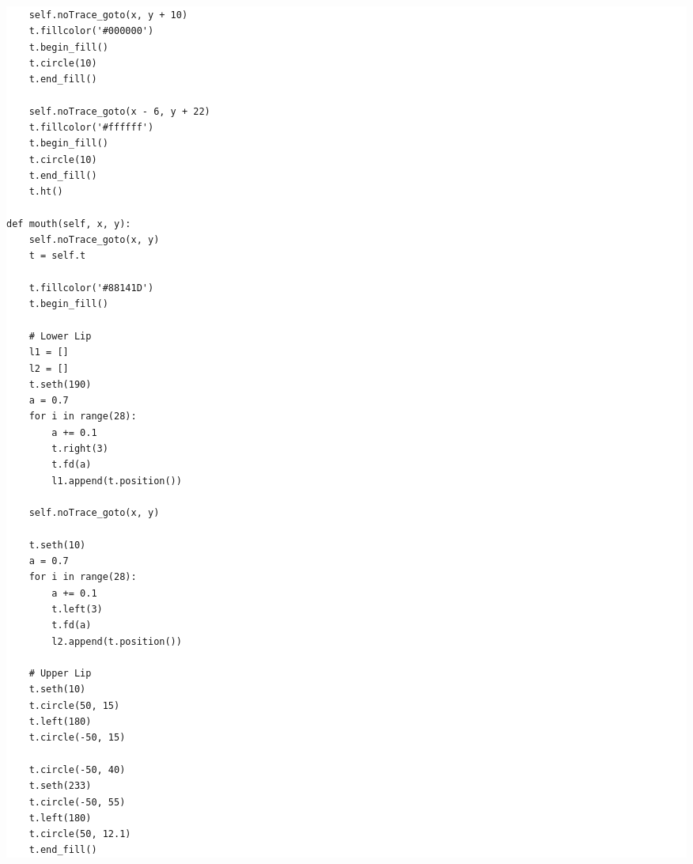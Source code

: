         self.noTrace_goto(x, y + 10)
        t.fillcolor('#000000')
        t.begin_fill()
        t.circle(10)
        t.end_fill()

        self.noTrace_goto(x - 6, y + 22)
        t.fillcolor('#ffffff')
        t.begin_fill()
        t.circle(10)
        t.end_fill()
        t.ht()

    def mouth(self, x, y):
        self.noTrace_goto(x, y)
        t = self.t

        t.fillcolor('#88141D')
        t.begin_fill()

        # Lower Lip
        l1 = []
        l2 = []
        t.seth(190)
        a = 0.7
        for i in range(28):
            a += 0.1
            t.right(3)
            t.fd(a)
            l1.append(t.position())

        self.noTrace_goto(x, y)

        t.seth(10)
        a = 0.7
        for i in range(28):
            a += 0.1
            t.left(3)
            t.fd(a)
            l2.append(t.position())

        # Upper Lip
        t.seth(10)
        t.circle(50, 15)
        t.left(180)
        t.circle(-50, 15)

        t.circle(-50, 40)
        t.seth(233)
        t.circle(-50, 55)
        t.left(180)
        t.circle(50, 12.1)
        t.end_fill()
